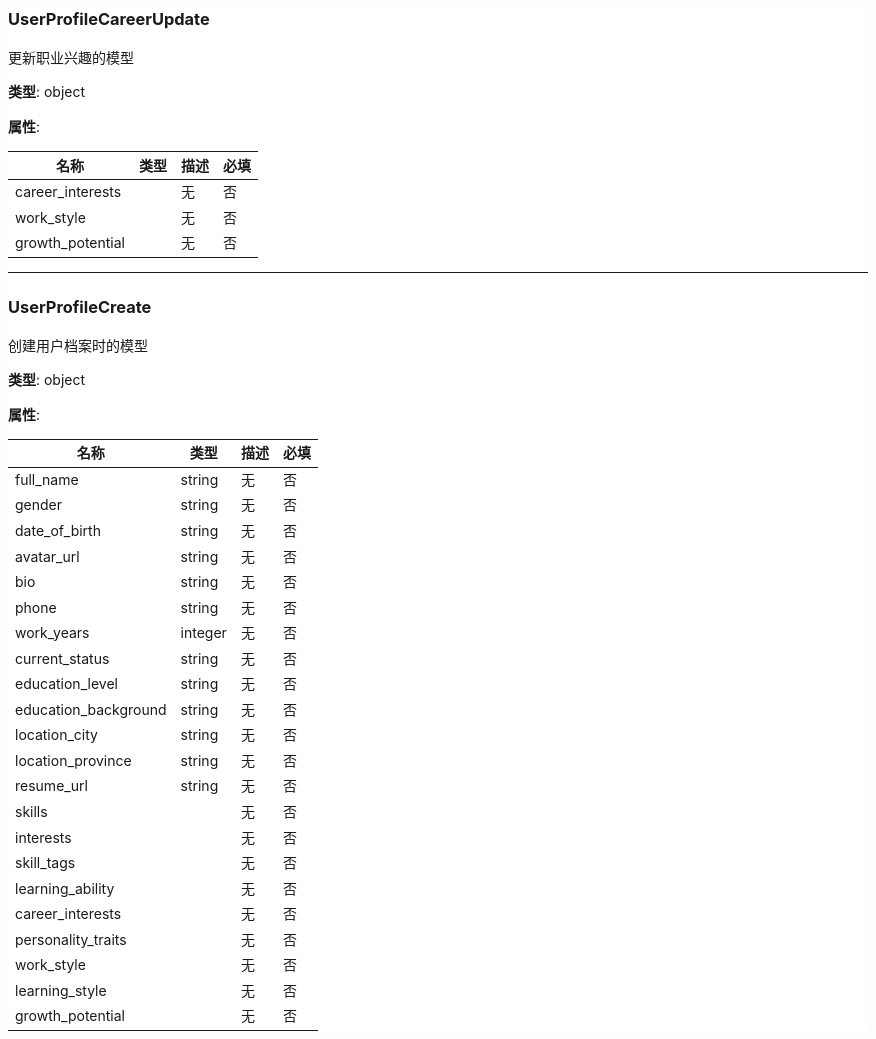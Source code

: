 
### UserProfileCareerUpdate

更新职业兴趣的模型

**类型**: object

**属性**:

| 名称 | 类型 | 描述 | 必填 |
| ---- | ---- | ---- | ---- |
| career_interests |  | 无 | 否 |
| work_style |  | 无 | 否 |
| growth_potential |  | 无 | 否 |

---

### UserProfileCreate

创建用户档案时的模型

**类型**: object

**属性**:

| 名称 | 类型 | 描述 | 必填 |
| ---- | ---- | ---- | ---- |
| full_name | string | 无 | 否 |
| gender | string | 无 | 否 |
| date_of_birth | string | 无 | 否 |
| avatar_url | string | 无 | 否 |
| bio | string | 无 | 否 |
| phone | string | 无 | 否 |
| work_years | integer | 无 | 否 |
| current_status | string | 无 | 否 |
| education_level | string | 无 | 否 |
| education_background | string | 无 | 否 |
| location_city | string | 无 | 否 |
| location_province | string | 无 | 否 |
| resume_url | string | 无 | 否 |
| skills |  | 无 | 否 |
| interests |  | 无 | 否 |
| skill_tags |  | 无 | 否 |
| learning_ability |  | 无 | 否 |
| career_interests |  | 无 | 否 |
| personality_traits |  | 无 | 否 |
| work_style |  | 无 | 否 |
| learning_style |  | 无 | 否 |
| growth_potential |  | 无 | 否 |